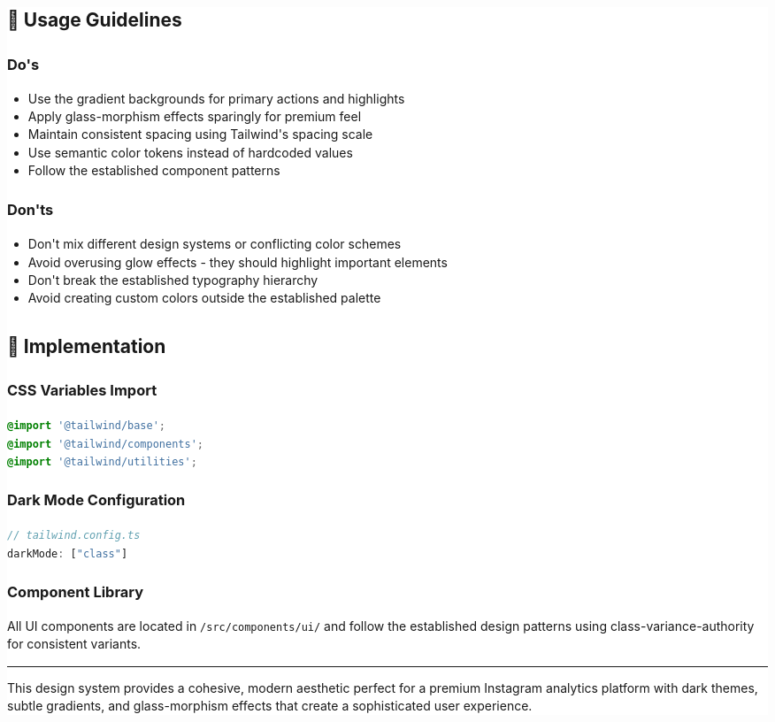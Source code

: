 ## 🎨 Usage Guidelines

### Do's
- Use the gradient backgrounds for primary actions and highlights
- Apply glass-morphism effects sparingly for premium feel
- Maintain consistent spacing using Tailwind's spacing scale
- Use semantic color tokens instead of hardcoded values
- Follow the established component patterns

### Don'ts
- Don't mix different design systems or conflicting color schemes
- Avoid overusing glow effects - they should highlight important elements
- Don't break the established typography hierarchy
- Avoid creating custom colors outside the established palette

## 🔧 Implementation

### CSS Variables Import
```css
@import '@tailwind/base';
@import '@tailwind/components'; 
@import '@tailwind/utilities';
```

### Dark Mode Configuration
```javascript
// tailwind.config.ts
darkMode: ["class"]
```

### Component Library
All UI components are located in `/src/components/ui/` and follow the established design patterns using class-variance-authority for consistent variants.

---

This design system provides a cohesive, modern aesthetic perfect for a premium Instagram analytics platform with dark themes, subtle gradients, and glass-morphism effects that create a sophisticated user experience.
